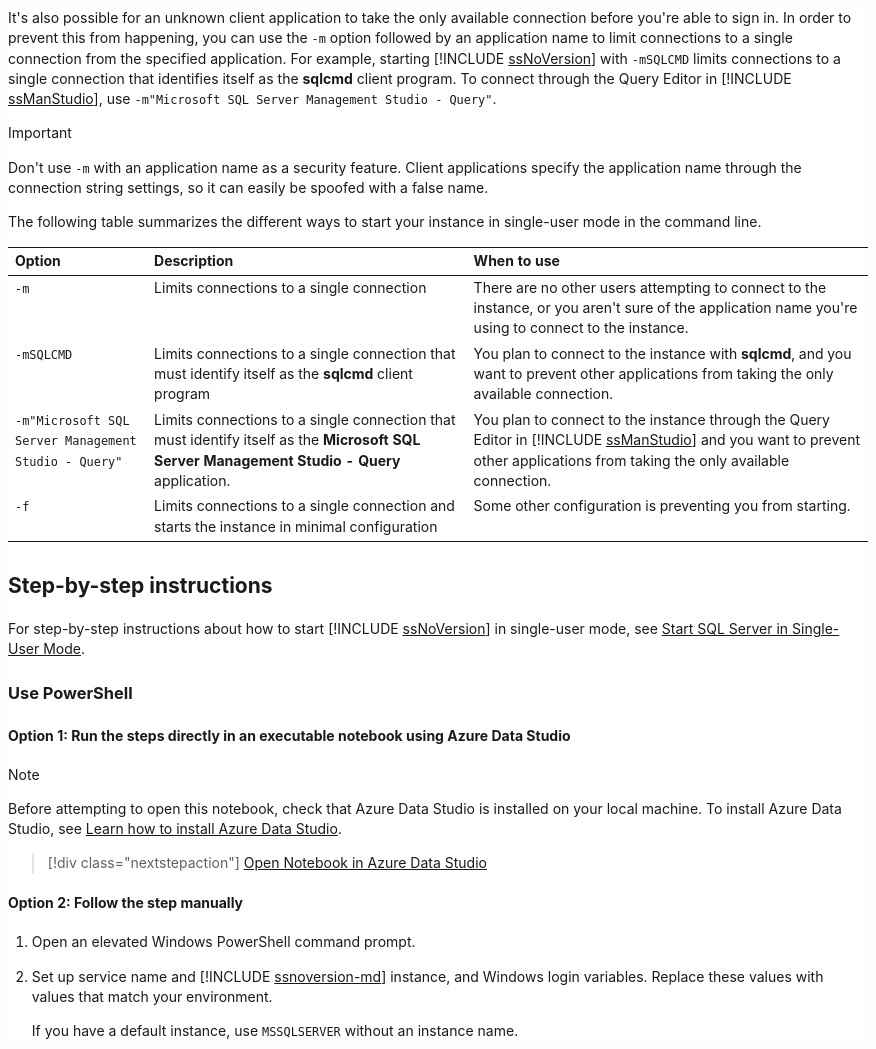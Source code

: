 It's also possible for an unknown client application to take the only available connection before you're able to sign in. In order to prevent this from happening, you can use the `-m` option followed by an application name to limit connections to a single connection from the specified application. For example, starting [!INCLUDE [ssNoVersion](../../includes/ssnoversion-md.md)] with `-mSQLCMD` limits connections to a single connection that identifies itself as the **sqlcmd** client program. To connect through the Query Editor in [!INCLUDE [ssManStudio](../../includes/ssmanstudio-md.md)], use `-m"Microsoft SQL Server Management Studio - Query"`.

> [!IMPORTANT]  
> Don't use `-m` with an application name as a security feature. Client applications specify the application name through the connection string settings, so it can easily be spoofed with a false name.

The following table summarizes the different ways to start your instance in single-user mode in the command line.

| Option | Description | When to use |
| :--- | :--- | :--- |
| `-m` | Limits connections to a single connection | There are no other users attempting to connect to the instance, or you aren't sure of the application name you're using to connect to the instance. |
| `-mSQLCMD` | Limits connections to a single connection that must identify itself as the **sqlcmd** client program | You plan to connect to the instance with **sqlcmd**, and you want to prevent other applications from taking the only available connection. |
| `-m"Microsoft SQL Server Management Studio - Query"` | Limits connections to a single connection that must identify itself as the **Microsoft SQL Server Management Studio - Query** application. | You plan to connect to the instance through the Query Editor in [!INCLUDE [ssManStudio](../../includes/ssmanstudio-md.md)] and you want to prevent other applications from taking the only available connection. |
| `-f` | Limits connections to a single connection and starts the instance in minimal configuration | Some other configuration is preventing you from starting. |

## Step-by-step instructions

For step-by-step instructions about how to start [!INCLUDE [ssNoVersion](../../includes/ssnoversion-md.md)] in single-user mode, see [Start SQL Server in Single-User Mode](start-sql-server-in-single-user-mode.md).

### Use PowerShell

#### Option 1: Run the steps directly in an executable notebook using Azure Data Studio

> [!NOTE]  
> Before attempting to open this notebook, check that Azure Data Studio is installed on your local machine. To install Azure Data Studio, see [Learn how to install Azure Data Studio](/azure-data-studio/download-azure-data-studio).

> [!div class="nextstepaction"]
> [Open Notebook in Azure Data Studio](azuredatastudio://microsoft.notebook/open?url=https://raw.githubusercontent.com/microsoft/mssql-support/master/sample-scripts/DOCs-to-Notebooks/T-shooting-SQL-SystemAdmins-Locked-out.ipynb)

#### Option 2: Follow the step manually

1. Open an elevated Windows PowerShell command prompt.

1. Set up service name and [!INCLUDE [ssnoversion-md](../../includes/ssnoversion-md.md)] instance, and Windows login variables. Replace these values with values that match your environment.

   If you have a default instance, use `MSSQLSERVER` without an instance name.
